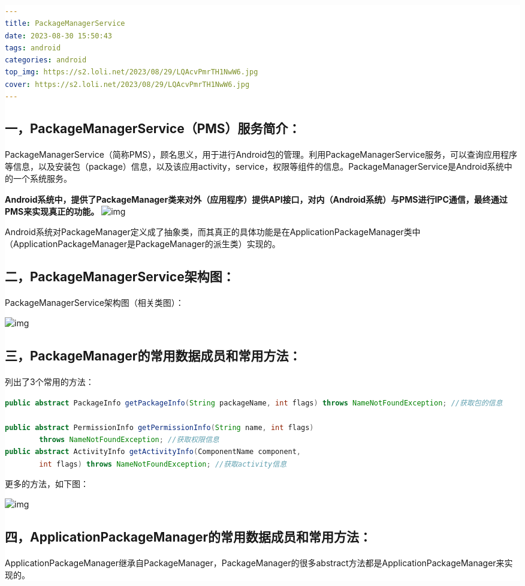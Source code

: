 ```yaml
---
title: PackageManagerService
date: 2023-08-30 15:50:43
tags: android
categories: android
top_img: https://s2.loli.net/2023/08/29/LQAcvPmrTH1NwW6.jpg
cover: https://s2.loli.net/2023/08/29/LQAcvPmrTH1NwW6.jpg
---
```




## 一，PackageManagerService（PMS）服务简介：

PackageManagerService（简称PMS），顾名思义，用于进行Android包的管理。利用PackageManagerService服务，可以查询应用程序等信息，以及安装包（package）信息，以及该应用activity，service，权限等组件的信息。PackageManagerService是Android系统中的一个系统服务。

**Android系统中，提供了PackageManager类来对外（应用程序）提供API接口，对内（Android系统）与PMS进行IPC通信，最终通过PMS来实现真正的功能。**
![img](https://s2.loli.net/2023/08/29/IThmqFkZLDuKHls.png)

Android系统对PackageManager定义成了抽象类，而其真正的具体功能是在ApplicationPackageManager类中（ApplicationPackageManager是PackageManager的派生类）实现的。

## 二，PackageManagerService架构图：

PackageManagerService架构图（相关类图）：

![img](https://s2.loli.net/2023/08/29/LQAcvPmrTH1NwW6.jpg)

## 三，PackageManager的常用数据成员和常用方法：

列出了3个常用的方法：

```java
public abstract PackageInfo getPackageInfo(String packageName, int flags) throws NameNotFoundException; //获取包的信息

public abstract PermissionInfo getPermissionInfo(String name, int flags)
        throws NameNotFoundException; //获取权限信息
public abstract ActivityInfo getActivityInfo(ComponentName component,
        int flags) throws NameNotFoundException; //获取activity信息
```

更多的方法，如下图：

![img](https://s2.loli.net/2023/08/29/Zx2oQ9czPageCyK.jpg)

## 四，ApplicationPackageManager的常用数据成员和常用方法：

ApplicationPackageManager继承自PackageManager，PackageManager的很多abstract方法都是ApplicationPackageManager来实现的。
